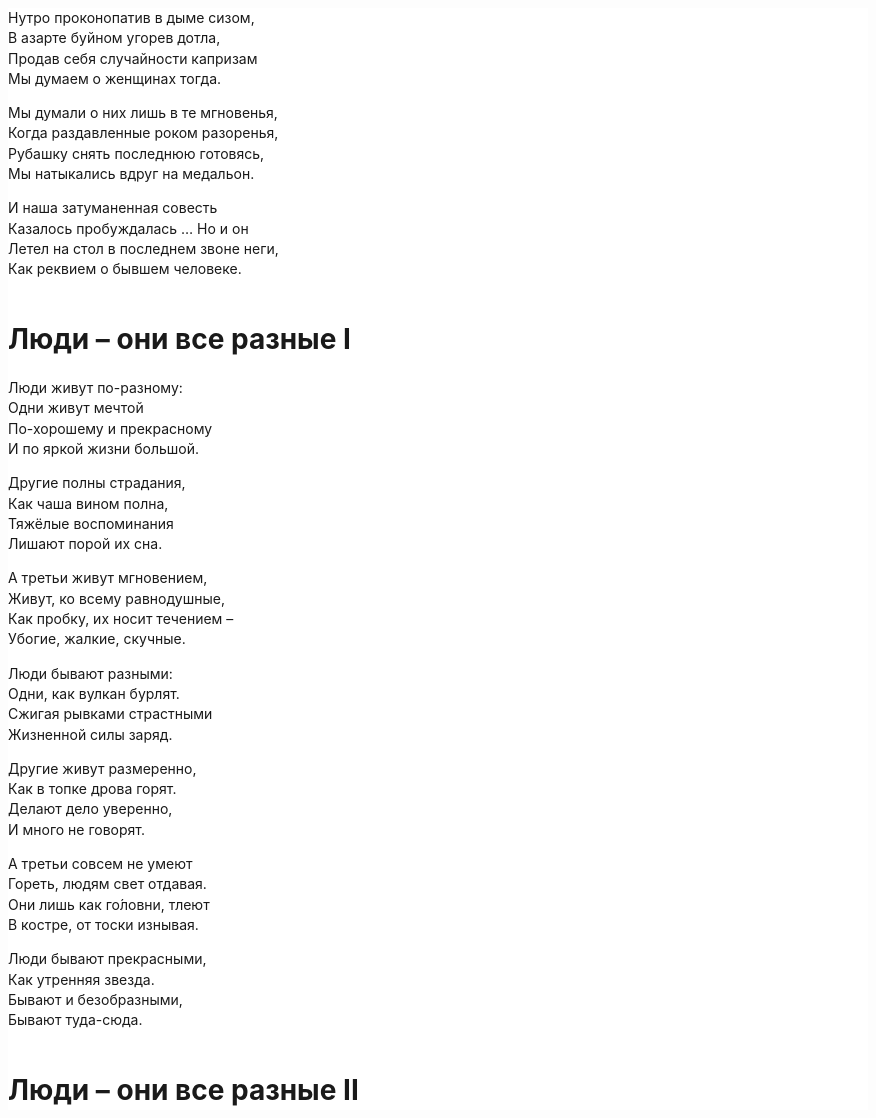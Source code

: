 Нутро проконопатив в дыме сизом,  
В азарте буйном угорев дотла,  
Продав себя случайности капризам  
Мы думаем о женщинах тогда.  

Мы думали о них лишь в те мгновенья,  
Когда раздавленные роком разоренья,  
Рубашку снять последнюю готовясь,  
Мы натыкались вдруг на медальон.  

И наша затуманенная совесть  
Казалось пробуждалась … Но и он  
Летел на стол в последнем звоне неги,  
Как реквием о бывшем человеке.  

# Люди – они все разные I

Люди живут по-разному:  
Одни живут мечтой  
По-хорошему и прекрасному  
И по яркой жизни большой.  

Другие полны страдания,  
Как чаша вином полна,  
Тяжёлые воспоминания  
Лишают порой их сна.  

А третьи живут мгновением,  
Живут, ко всему равнодушные,  
Как пробку, их носит течением –  
Убогие, жалкие, скучные.  

Люди бывают разными:   
Одни, как вулкан бурлят.  
Сжигая рывками страстными  
Жизненной силы заряд.  

Другие живут размеренно,   
Как в топке дрова горят.  
Делают дело уверенно,  
И много не говорят.  

А третьи совсем не умеют  
Гореть, людям свет отдавая.  
Они лишь как го́ловни, тлеют  
В костре, от тоски изнывая.  

Люди бывают прекрасными,  
Как утренняя звезда.  
Бывают и безобразными,  
Бывают туда-сюда.  

# Люди – они все разные II
